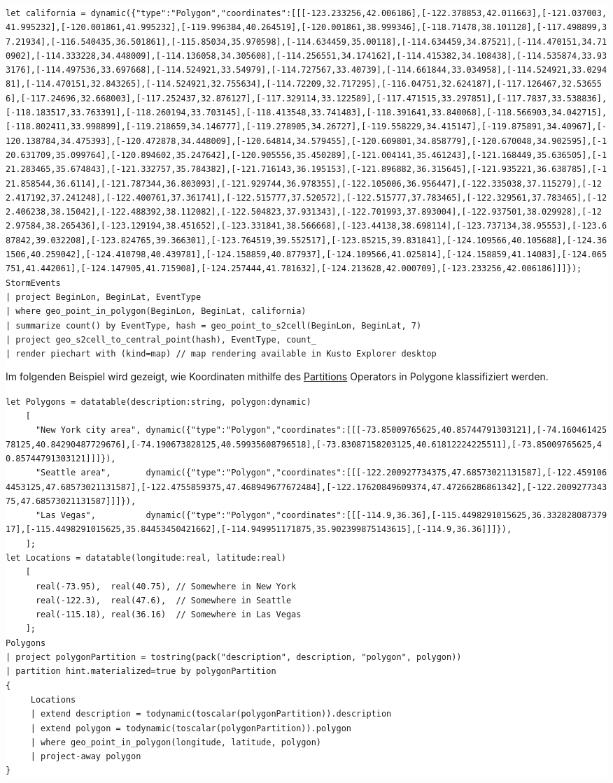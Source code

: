 ```kusto
let california = dynamic({"type":"Polygon","coordinates":[[[-123.233256,42.006186],[-122.378853,42.011663],[-121.037003,41.995232],[-120.001861,41.995232],[-119.996384,40.264519],[-120.001861,38.999346],[-118.71478,38.101128],[-117.498899,37.21934],[-116.540435,36.501861],[-115.85034,35.970598],[-114.634459,35.00118],[-114.634459,34.87521],[-114.470151,34.710902],[-114.333228,34.448009],[-114.136058,34.305608],[-114.256551,34.174162],[-114.415382,34.108438],[-114.535874,33.933176],[-114.497536,33.697668],[-114.524921,33.54979],[-114.727567,33.40739],[-114.661844,33.034958],[-114.524921,33.029481],[-114.470151,32.843265],[-114.524921,32.755634],[-114.72209,32.717295],[-116.04751,32.624187],[-117.126467,32.536556],[-117.24696,32.668003],[-117.252437,32.876127],[-117.329114,33.122589],[-117.471515,33.297851],[-117.7837,33.538836],[-118.183517,33.763391],[-118.260194,33.703145],[-118.413548,33.741483],[-118.391641,33.840068],[-118.566903,34.042715],[-118.802411,33.998899],[-119.218659,34.146777],[-119.278905,34.26727],[-119.558229,34.415147],[-119.875891,34.40967],[-120.138784,34.475393],[-120.472878,34.448009],[-120.64814,34.579455],[-120.609801,34.858779],[-120.670048,34.902595],[-120.631709,35.099764],[-120.894602,35.247642],[-120.905556,35.450289],[-121.004141,35.461243],[-121.168449,35.636505],[-121.283465,35.674843],[-121.332757,35.784382],[-121.716143,36.195153],[-121.896882,36.315645],[-121.935221,36.638785],[-121.858544,36.6114],[-121.787344,36.803093],[-121.929744,36.978355],[-122.105006,36.956447],[-122.335038,37.115279],[-122.417192,37.241248],[-122.400761,37.361741],[-122.515777,37.520572],[-122.515777,37.783465],[-122.329561,37.783465],[-122.406238,38.15042],[-122.488392,38.112082],[-122.504823,37.931343],[-122.701993,37.893004],[-122.937501,38.029928],[-122.97584,38.265436],[-123.129194,38.451652],[-123.331841,38.566668],[-123.44138,38.698114],[-123.737134,38.95553],[-123.687842,39.032208],[-123.824765,39.366301],[-123.764519,39.552517],[-123.85215,39.831841],[-124.109566,40.105688],[-124.361506,40.259042],[-124.410798,40.439781],[-124.158859,40.877937],[-124.109566,41.025814],[-124.158859,41.14083],[-124.065751,41.442061],[-124.147905,41.715908],[-124.257444,41.781632],[-124.213628,42.000709],[-123.233256,42.006186]]]});
StormEvents
| project BeginLon, BeginLat, EventType
| where geo_point_in_polygon(BeginLon, BeginLat, california)
| summarize count() by EventType, hash = geo_point_to_s2cell(BeginLon, BeginLat, 7)
| project geo_s2cell_to_central_point(hash), EventType, count_
| render piechart with (kind=map) // map rendering available in Kusto Explorer desktop
```

Im folgenden Beispiel wird gezeigt, wie Koordinaten mithilfe des [Partitions](./partitionoperator.md) Operators in Polygone klassifiziert werden.


```kusto
let Polygons = datatable(description:string, polygon:dynamic)
    [  
      "New York city area", dynamic({"type":"Polygon","coordinates":[[[-73.85009765625,40.85744791303121],[-74.16046142578125,40.84290487729676],[-74.190673828125,40.59935608796518],[-73.83087158203125,40.61812224225511],[-73.85009765625,40.85744791303121]]]}),
      "Seattle area",       dynamic({"type":"Polygon","coordinates":[[[-122.200927734375,47.68573021131587],[-122.4591064453125,47.68573021131587],[-122.4755859375,47.468949677672484],[-122.17620849609374,47.47266286861342],[-122.200927734375,47.68573021131587]]]}),
      "Las Vegas",          dynamic({"type":"Polygon","coordinates":[[[-114.9,36.36],[-115.4498291015625,36.33282808737917],[-115.4498291015625,35.84453450421662],[-114.949951171875,35.902399875143615],[-114.9,36.36]]]}),
    ];
let Locations = datatable(longitude:real, latitude:real)
    [
      real(-73.95),  real(40.75), // Somewhere in New York
      real(-122.3),  real(47.6),  // Somewhere in Seattle
      real(-115.18), real(36.16)  // Somewhere in Las Vegas
    ];
Polygons
| project polygonPartition = tostring(pack("description", description, "polygon", polygon))
| partition hint.materialized=true by polygonPartition
{   
     Locations
     | extend description = todynamic(toscalar(polygonPartition)).description
     | extend polygon = todynamic(toscalar(polygonPartition)).polygon
     | where geo_point_in_polygon(longitude, latitude, polygon)
     | project-away polygon
}
```